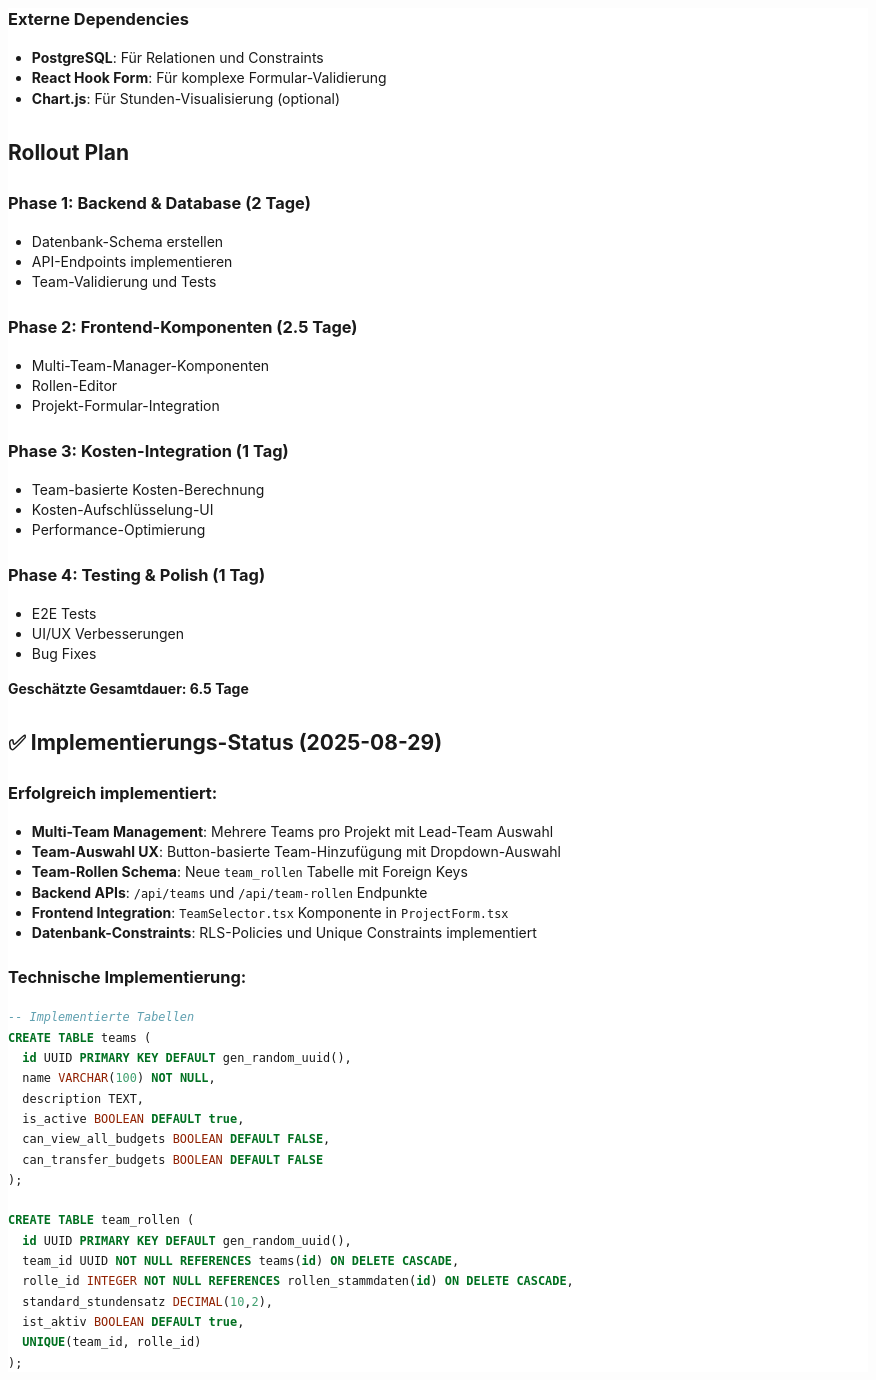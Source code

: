 ### Externe Dependencies
- **PostgreSQL**: Für Relationen und Constraints
- **React Hook Form**: Für komplexe Formular-Validierung
- **Chart.js**: Für Stunden-Visualisierung (optional)

## Rollout Plan

### Phase 1: Backend & Database (2 Tage)
- Datenbank-Schema erstellen
- API-Endpoints implementieren
- Team-Validierung und Tests

### Phase 2: Frontend-Komponenten (2.5 Tage)
- Multi-Team-Manager-Komponenten
- Rollen-Editor
- Projekt-Formular-Integration

### Phase 3: Kosten-Integration (1 Tag)
- Team-basierte Kosten-Berechnung
- Kosten-Aufschlüsselung-UI
- Performance-Optimierung

### Phase 4: Testing & Polish (1 Tag)
- E2E Tests
- UI/UX Verbesserungen
- Bug Fixes

**Geschätzte Gesamtdauer: 6.5 Tage**

## ✅ Implementierungs-Status (2025-08-29)

### Erfolgreich implementiert:
- **Multi-Team Management**: Mehrere Teams pro Projekt mit Lead-Team Auswahl
- **Team-Auswahl UX**: Button-basierte Team-Hinzufügung mit Dropdown-Auswahl
- **Team-Rollen Schema**: Neue `team_rollen` Tabelle mit Foreign Keys
- **Backend APIs**: `/api/teams` und `/api/team-rollen` Endpunkte
- **Frontend Integration**: `TeamSelector.tsx` Komponente in `ProjectForm.tsx`
- **Datenbank-Constraints**: RLS-Policies und Unique Constraints implementiert

### Technische Implementierung:
```sql
-- Implementierte Tabellen
CREATE TABLE teams (
  id UUID PRIMARY KEY DEFAULT gen_random_uuid(),
  name VARCHAR(100) NOT NULL,
  description TEXT,
  is_active BOOLEAN DEFAULT true,
  can_view_all_budgets BOOLEAN DEFAULT FALSE,
  can_transfer_budgets BOOLEAN DEFAULT FALSE
);

CREATE TABLE team_rollen (
  id UUID PRIMARY KEY DEFAULT gen_random_uuid(),
  team_id UUID NOT NULL REFERENCES teams(id) ON DELETE CASCADE,
  rolle_id INTEGER NOT NULL REFERENCES rollen_stammdaten(id) ON DELETE CASCADE,
  standard_stundensatz DECIMAL(10,2),
  ist_aktiv BOOLEAN DEFAULT true,
  UNIQUE(team_id, rolle_id)
);
```

